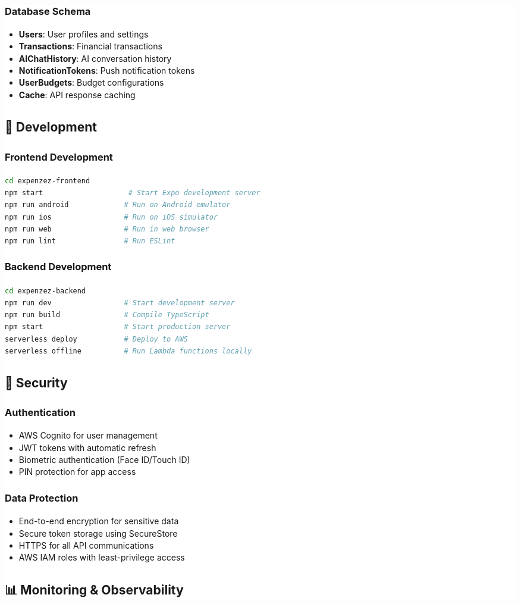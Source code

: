 ### Database Schema

- **Users**: User profiles and settings
- **Transactions**: Financial transactions
- **AIChatHistory**: AI conversation history
- **NotificationTokens**: Push notification tokens
- **UserBudgets**: Budget configurations
- **Cache**: API response caching

## 📱 Development

### Frontend Development

```bash
cd expenzez-frontend
npm start                    # Start Expo development server
npm run android             # Run on Android emulator
npm run ios                 # Run on iOS simulator
npm run web                 # Run in web browser
npm run lint                # Run ESLint
```

### Backend Development

```bash
cd expenzez-backend
npm run dev                 # Start development server
npm run build               # Compile TypeScript
npm start                   # Start production server
serverless deploy           # Deploy to AWS
serverless offline          # Run Lambda functions locally
```

## 🔐 Security

### Authentication

- AWS Cognito for user management
- JWT tokens with automatic refresh
- Biometric authentication (Face ID/Touch ID)
- PIN protection for app access

### Data Protection

- End-to-end encryption for sensitive data
- Secure token storage using SecureStore
- HTTPS for all API communications
- AWS IAM roles with least-privilege access

## 📊 Monitoring & Observability
